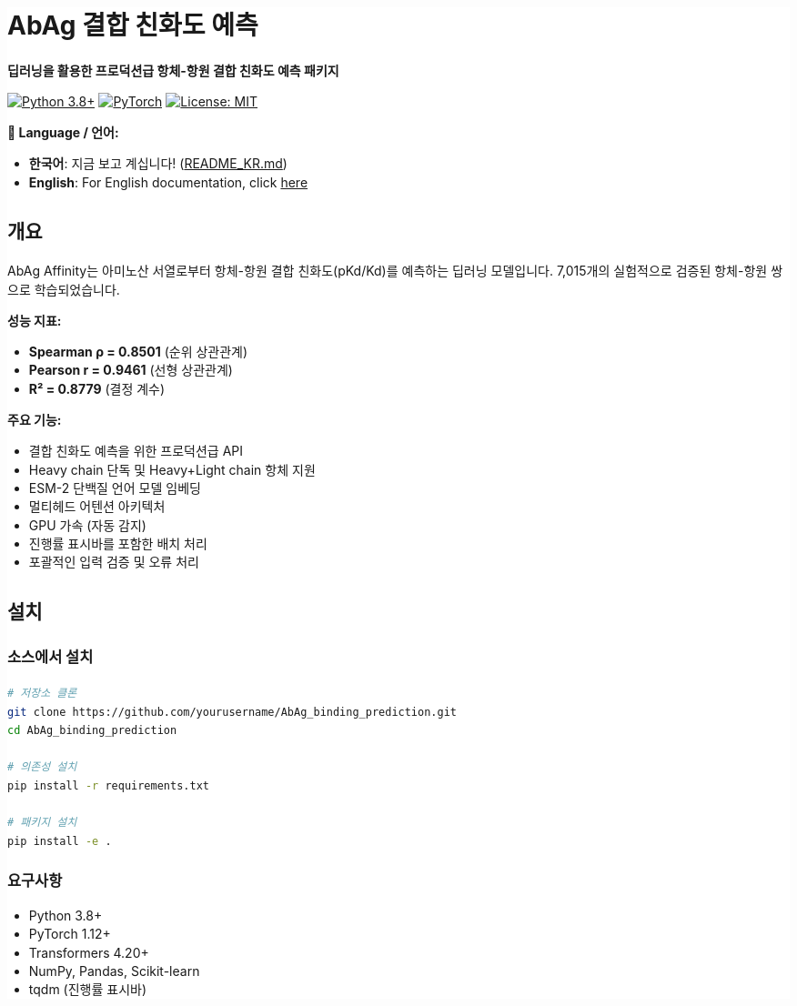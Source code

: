 # AbAg 결합 친화도 예측

**딥러닝을 활용한 프로덕션급 항체-항원 결합 친화도 예측 패키지**

[![Python 3.8+](https://img.shields.io/badge/python-3.8+-blue.svg)](https://www.python.org/downloads/)
[![PyTorch](https://img.shields.io/badge/PyTorch-1.12+-red.svg)](https://pytorch.org/)
[![License: MIT](https://img.shields.io/badge/License-MIT-yellow.svg)](https://opensource.org/licenses/MIT)

**📖 Language / 언어:**
- **한국어**: 지금 보고 계십니다! ([README_KR.md](README_KR.md))
- **English**: For English documentation, click [here](README.md)

## 개요

AbAg Affinity는 아미노산 서열로부터 항체-항원 결합 친화도(pKd/Kd)를 예측하는 딥러닝 모델입니다. 7,015개의 실험적으로 검증된 항체-항원 쌍으로 학습되었습니다.

**성능 지표:**
- **Spearman ρ = 0.8501** (순위 상관관계)
- **Pearson r = 0.9461** (선형 상관관계)
- **R² = 0.8779** (결정 계수)

**주요 기능:**
- 결합 친화도 예측을 위한 프로덕션급 API
- Heavy chain 단독 및 Heavy+Light chain 항체 지원
- ESM-2 단백질 언어 모델 임베딩
- 멀티헤드 어텐션 아키텍처
- GPU 가속 (자동 감지)
- 진행률 표시바를 포함한 배치 처리
- 포괄적인 입력 검증 및 오류 처리

## 설치

### 소스에서 설치

```bash
# 저장소 클론
git clone https://github.com/yourusername/AbAg_binding_prediction.git
cd AbAg_binding_prediction

# 의존성 설치
pip install -r requirements.txt

# 패키지 설치
pip install -e .
```

### 요구사항

- Python 3.8+
- PyTorch 1.12+
- Transformers 4.20+
- NumPy, Pandas, Scikit-learn
- tqdm (진행률 표시바)
